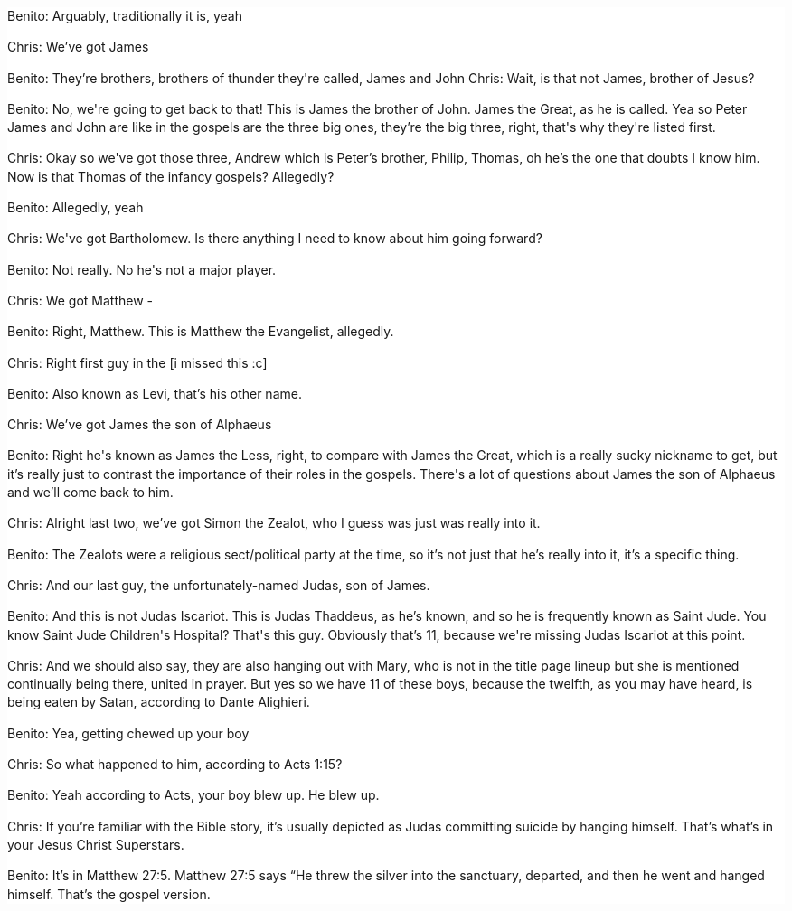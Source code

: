 Benito: Arguably, traditionally it is, yeah

Chris: We’ve got James

Benito: They’re brothers, brothers of thunder they're called, James and John 
Chris: Wait, is that not James, brother of Jesus? 

Benito: No, we're going to get back to that! This is James the brother of John. James the Great, as he is called. Yea so Peter James and John are like in the gospels are the three big ones, they’re the big three, right, that's why they're listed first.

Chris: Okay so we've got those three, Andrew which is Peter’s brother, Philip, Thomas, oh he’s the one that doubts I know him. Now is that Thomas of the infancy gospels? Allegedly?

Benito: Allegedly, yeah 

Chris: We've got Bartholomew. Is there anything I need to know about him going forward? 

Benito: Not really. No he's not a major player. 

Chris: We got Matthew -  

Benito: Right, Matthew. This is Matthew the Evangelist, allegedly.

Chris: Right first guy in the [i missed this :c] 

Benito: Also known as Levi, that’s his other name.

Chris: We’ve got James the son of Alphaeus 

Benito: Right he's known as James the Less, right, to compare with James the Great, which is a really sucky nickname to get, but it’s really just to contrast the importance of their roles in the gospels. There's a lot of questions about James the son of Alphaeus and we’ll come back to him.

Chris: Alright last two, we’ve got Simon the Zealot, who I guess was just was really into it. 

Benito: The Zealots were a religious sect/political party at the time, so it’s not just that he’s really into it, it’s a specific thing.

Chris: And our last guy, the unfortunately-named Judas, son of James. 

Benito: And this is not Judas Iscariot. This is Judas Thaddeus, as he’s known, and so he is frequently known as Saint Jude. You know Saint Jude Children's Hospital? That's this guy. Obviously that’s 11, because we're missing Judas Iscariot at this point.

Chris: And we should also say, they are also hanging out with Mary, who is not in the title page lineup but she is mentioned continually being there, united in prayer. But yes so we have 11 of these boys, because the twelfth, as you may have heard, is being eaten by Satan, according to Dante Alighieri. 

Benito: Yea, getting chewed up your boy 

Chris: So what happened to him, according to Acts 1:15? 

Benito: Yeah according to Acts, your boy blew up. He blew up. 

Chris: If you’re familiar with the Bible story, it’s usually depicted as Judas committing suicide by hanging himself. That’s what’s in your Jesus Christ Superstars. 

Benito: It’s in Matthew 27:5. Matthew 27:5 says “He threw the silver into the sanctuary, departed, and then he went and hanged himself. That’s the gospel version. 

